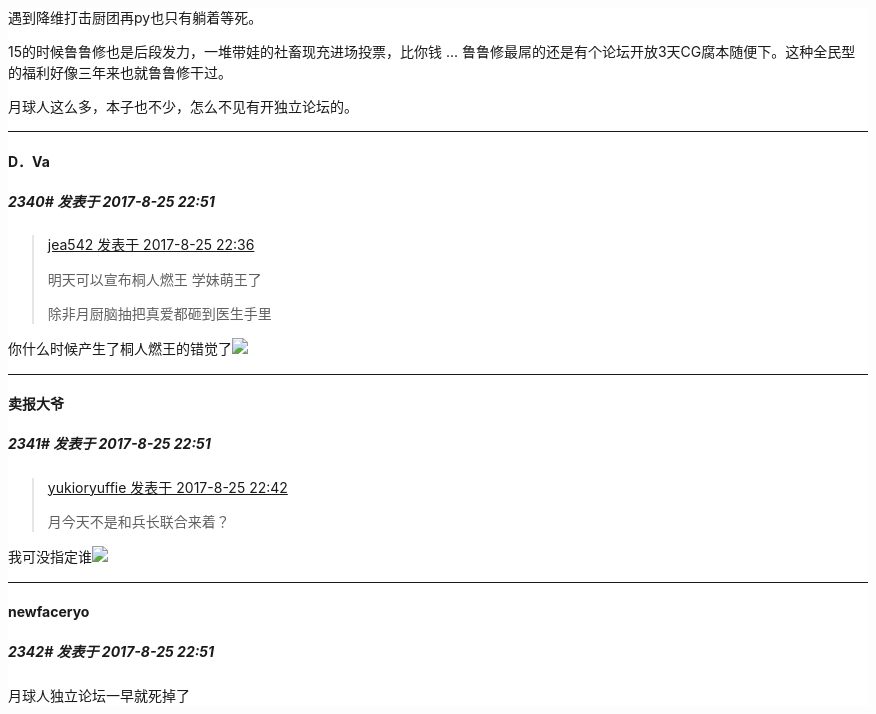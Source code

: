 遇到降维打击厨团再py也只有躺着等死。

15的时候鲁鲁修也是后段发力，一堆带娃的社畜现充进场投票，比你钱 ...</blockquote>
鲁鲁修最屌的还是有个论坛开放3天CG腐本随便下。这种全民型的福利好像三年来也就鲁鲁修干过。

月球人这么多，本子也不少，怎么不见有开独立论坛的。







-----

####  D．Va  
##### 2340#       发表于 2017-8-25 22:51



<blockquote><a href="httphttps://bbs.saraba1st.com/2b/forum.php?mod=redirect&amp;goto=findpost&amp;pid=37005519&amp;ptid=1532681" target="_blank">jea542 发表于 2017-8-25 22:36</a>

明天可以宣布桐人燃王 学妹萌王了

除非月厨脑抽把真爱都砸到医生手里</blockquote>
你什么时候产生了桐人燃王的错觉了<img src="https://static.saraba1st.com/image/smiley/face2017/068.png" referrerpolicy="no-referrer">







-----

####  卖报大爷  
##### 2341#       发表于 2017-8-25 22:51



<blockquote><a href="httphttps://bbs.saraba1st.com/2b/forum.php?mod=redirect&amp;goto=findpost&amp;pid=37005579&amp;ptid=1532681" target="_blank">yukioryuffie 发表于 2017-8-25 22:42</a>

月今天不是和兵长联合来着？</blockquote>
我可没指定谁<img src="https://static.saraba1st.com/image/smiley/face2017/066.png" referrerpolicy="no-referrer">







-----

####  newfaceryo  
##### 2342#       发表于 2017-8-25 22:51




月球人独立论坛一早就死掉了




